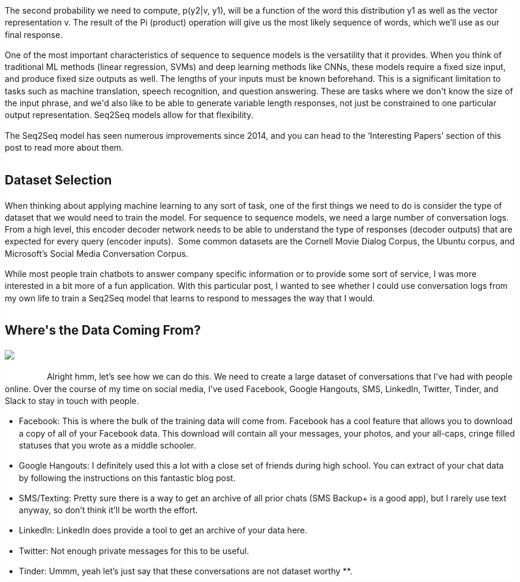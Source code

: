 
The second probability we need to compute, p(y2|v, y1), will be a function of the word this distribution y1 as well as the vector representation v. The result of the Pi (product) operation will give us the most likely sequence of words, which we’ll use as our final response.

One of the most important characteristics of sequence to sequence models is the versatility that it provides. When you think of traditional ML methods (linear regression, SVMs) and deep learning methods like CNNs, these models require a fixed size input, and produce fixed size outputs as well. The lengths of your inputs must be known beforehand. This is a significant limitation to tasks such as machine translation, speech recognition, and question answering. These are tasks where we don't know the size of the input phrase, and we'd also like to be able to generate variable length responses, not just be constrained to one particular output representation. Seq2Seq models allow for that flexibility.

The Seq2Seq model has seen numerous improvements since 2014, and you can head to the ‘Interesting Papers’ section of this post to read more about them.

## **Dataset Selection**

When thinking about applying machine learning to any sort of task, one of the first things we need to do is consider the type of dataset that we would need to train the model. For sequence to sequence models, we need a large number of conversation logs. From a high level, this encoder decoder network needs to be able to understand the type of responses (decoder outputs) that are expected for every query (encoder inputs).  Some common datasets are the Cornell Movie Dialog Corpus, the Ubuntu corpus, and Microsoft’s Social Media Conversation Corpus.

While most people train chatbots to answer company specific information or to provide some sort of service, I was more interested in a bit more of a fun application. With this particular post, I wanted to see whether I could use conversation logs from my own life to train a Seq2Seq model that learns to respond to messages the way that I would.

## **Where's the Data Coming From?**
![](https://adeshpande3.github.io/assets/Chatbot5.png)


                  Alright hmm, let’s see how we can do this. We need to create a large dataset of conversations that I’ve had with people online. Over the course of my time on social media, I’ve used Facebook, Google Hangouts, SMS, LinkedIn, Twitter, Tinder, and Slack to stay in touch with people.

- Facebook: This is where the bulk of the training data will come from. Facebook has a cool feature that allows you to download a copy of all of your Facebook data. This download will contain all your messages, your photos, and your all-caps, cringe filled statuses that you wrote as a middle schooler.

- Google Hangouts: I definitely used this a lot with a close set of friends during high school. You can extract of your chat data by following the instructions on this fantastic blog post.

- SMS/Texting: Pretty sure there is a way to get an archive of all prior chats (SMS Backup+ is a good app), but I rarely use text anyway, so don’t think it’ll be worth the effort.

- LinkedIn: LinkedIn does provide a tool to get an archive of your data here.

- Twitter: Not enough private messages for this to be useful.

- Tinder: Ummm, yeah let’s just say that these conversations are not dataset worthy **.
